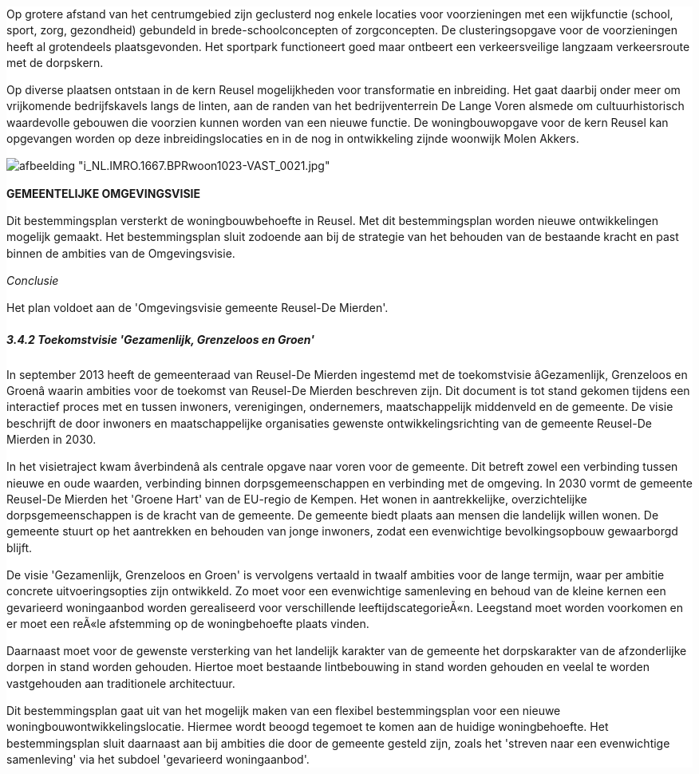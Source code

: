 Op grotere afstand van het centrumgebied zijn geclusterd nog enkele locaties voor voorzieningen met een wijkfunctie (school, sport, zorg, gezondheid) gebundeld in brede\-schoolconcepten of zorgconcepten. De clusteringsopgave voor de voorzieningen heeft al grotendeels plaatsgevonden. Het sportpark functioneert goed maar ontbeert een verkeersveilige langzaam verkeersroute met de dorpskern.

Op diverse plaatsen ontstaan in de kern Reusel mogelijkheden voor transformatie en inbreiding. Het gaat daarbij onder meer om vrijkomende bedrijfskavels langs de linten, aan de randen van het bedrijventerrein De Lange Voren alsmede om cultuurhistorisch waardevolle gebouwen die voorzien kunnen worden van een nieuwe functie. De woningbouwopgave voor de kern Reusel kan opgevangen worden op deze inbreidingslocaties en in de nog in ontwikkeling zijnde woonwijk Molen Akkers.

![afbeelding "i_NL.IMRO.1667.BPRwoon1023-VAST_0021.jpg"](i_NL.IMRO.1667.BPRwoon1023-VAST_0021.jpg)

**GEMEENTELIJKE OMGEVINGSVISIE**

Dit bestemmingsplan versterkt de woningbouwbehoefte in Reusel. Met dit bestemmingsplan worden nieuwe ontwikkelingen mogelijk gemaakt. Het bestemmingsplan sluit zodoende aan bij de strategie van het behouden van de bestaande kracht en past binnen de ambities van de Omgevingsvisie.

*Conclusie*

Het plan voldoet aan de 'Omgevingsvisie gemeente Reusel\-De Mierden'.

##### 3\.4\.2 Toekomstvisie 'Gezamenlijk, Grenzeloos en Groen'

In september 2013 heeft de gemeenteraad van Reusel\-De Mierden ingestemd met de toekomstvisie âGezamenlijk, Grenzeloos en Groenâ waarin ambities voor de toekomst van Reusel\-De Mierden beschreven zijn. Dit document is tot stand gekomen tijdens een interactief proces met en tussen inwoners, verenigingen, ondernemers, maatschappelijk middenveld en de gemeente. De visie beschrijft de door inwoners en maatschappelijke organisaties gewenste ontwikkelingsrichting van de gemeente Reusel\-De Mierden in 2030\.

In het visietraject kwam âverbindenâ als centrale opgave naar voren voor de gemeente. Dit betreft zowel een verbinding tussen nieuwe en oude waarden, verbinding binnen dorpsgemeenschappen en verbinding met de omgeving. In 2030 vormt de gemeente Reusel\-De Mierden het 'Groene Hart' van de EU\-regio de Kempen. Het wonen in aantrekkelijke, overzichtelijke dorpsgemeenschappen is de kracht van de gemeente. De gemeente biedt plaats aan mensen die landelijk willen wonen. De gemeente stuurt op het aantrekken en behouden van jonge inwoners, zodat een evenwichtige bevolkingsopbouw gewaarborgd blijft.

De visie 'Gezamenlijk, Grenzeloos en Groen' is vervolgens vertaald in twaalf ambities voor de lange termijn, waar per ambitie concrete uitvoeringsopties zijn ontwikkeld. Zo moet voor een evenwichtige samenleving en behoud van de kleine kernen een gevarieerd woningaanbod worden gerealiseerd voor verschillende leeftijdscategorieÃ«n. Leegstand moet worden voorkomen en er moet een reÃ«le afstemming op de woningbehoefte plaats vinden.

Daarnaast moet voor de gewenste versterking van het landelijk karakter van de gemeente het dorpskarakter van de afzonderlijke dorpen in stand worden gehouden. Hiertoe moet bestaande lintbebouwing in stand worden gehouden en veelal te worden vastgehouden aan traditionele architectuur.

Dit bestemmingsplan gaat uit van het mogelijk maken van een flexibel bestemmingsplan voor een nieuwe woningbouwontwikkelingslocatie. Hiermee wordt beoogd tegemoet te komen aan de huidige woningbehoefte. Het bestemmingsplan sluit daarnaast aan bij ambities die door de gemeente gesteld zijn, zoals het 'streven naar een evenwichtige samenleving' via het subdoel 'gevarieerd woningaanbod'.
